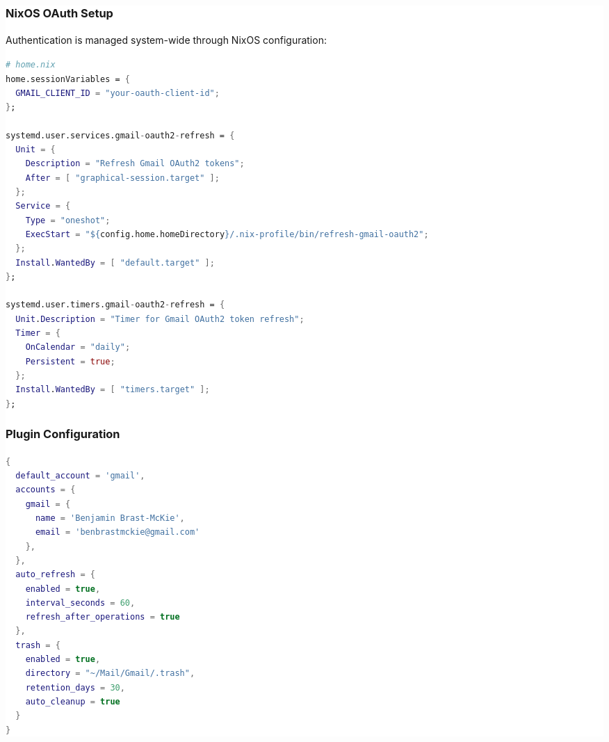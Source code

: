 ### NixOS OAuth Setup

Authentication is managed system-wide through NixOS configuration:

```nix
# home.nix
home.sessionVariables = {
  GMAIL_CLIENT_ID = "your-oauth-client-id";
};

systemd.user.services.gmail-oauth2-refresh = {
  Unit = {
    Description = "Refresh Gmail OAuth2 tokens";
    After = [ "graphical-session.target" ];
  };
  Service = {
    Type = "oneshot";
    ExecStart = "${config.home.homeDirectory}/.nix-profile/bin/refresh-gmail-oauth2";
  };
  Install.WantedBy = [ "default.target" ];
};

systemd.user.timers.gmail-oauth2-refresh = {
  Unit.Description = "Timer for Gmail OAuth2 token refresh";
  Timer = {
    OnCalendar = "daily";
    Persistent = true;
  };
  Install.WantedBy = [ "timers.target" ];
};
```

### Plugin Configuration

```lua
{
  default_account = 'gmail',
  accounts = {
    gmail = { 
      name = 'Benjamin Brast-McKie', 
      email = 'benbrastmckie@gmail.com' 
    },
  },
  auto_refresh = {
    enabled = true,
    interval_seconds = 60,
    refresh_after_operations = true
  },
  trash = {
    enabled = true,
    directory = "~/Mail/Gmail/.trash",
    retention_days = 30,
    auto_cleanup = true
  }
}
```
